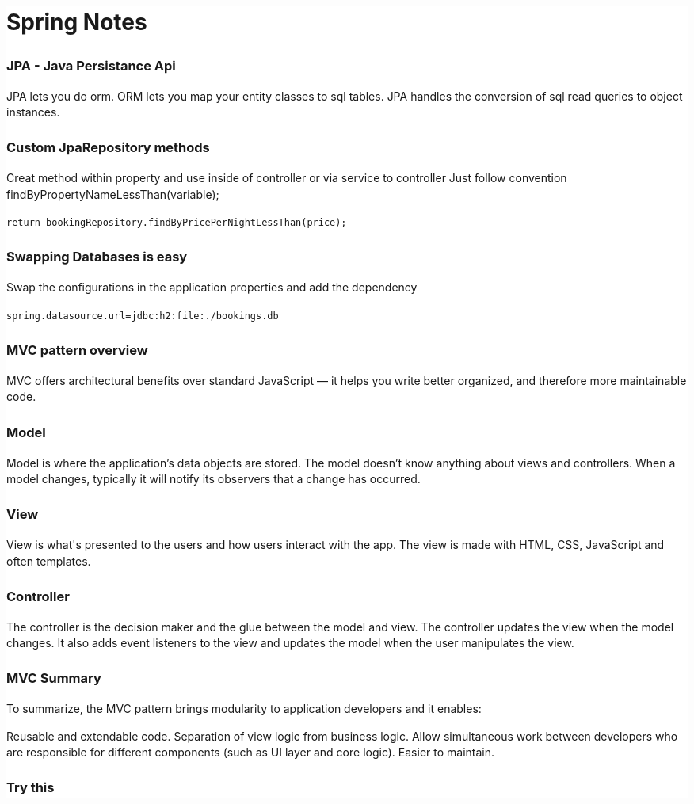 # Spring Notes

### JPA - Java Persistance Api
JPA lets you do orm. 
ORM lets you map your entity classes to sql tables.
JPA handles the conversion of sql read queries to object instances.


### Custom JpaRepository methods
Creat method within property and use inside of controller or via service to controller
Just follow convention findByPropertyNameLessThan(variable);
```
return bookingRepository.findByPricePerNightLessThan(price);
```

### Swapping Databases is easy 
Swap the configurations in the application properties and add the dependency 
```
spring.datasource.url=jdbc:h2:file:./bookings.db
```

### MVC pattern overview
MVC offers architectural benefits over standard JavaScript — it helps you write better organized, and therefore more maintainable code. 

### Model
Model is where the application’s data objects are stored. The model doesn’t know anything about views and controllers. When a model changes, typically it will notify its observers that a change has occurred.

### View
View is what's presented to the users and how users interact with the app. The view is made with HTML, CSS, JavaScript and often templates. 

### Controller
The controller is the decision maker and the glue between the model and view. The controller updates the view when the model changes. It also adds event listeners to the view and updates the model when the user manipulates the view.

### MVC Summary
To summarize, the MVC pattern brings modularity to application developers and it enables:

Reusable and extendable code.
Separation of view logic from business logic.
Allow simultaneous work between developers who are responsible for different components (such as UI layer and core logic).
Easier to maintain.

### Try this
